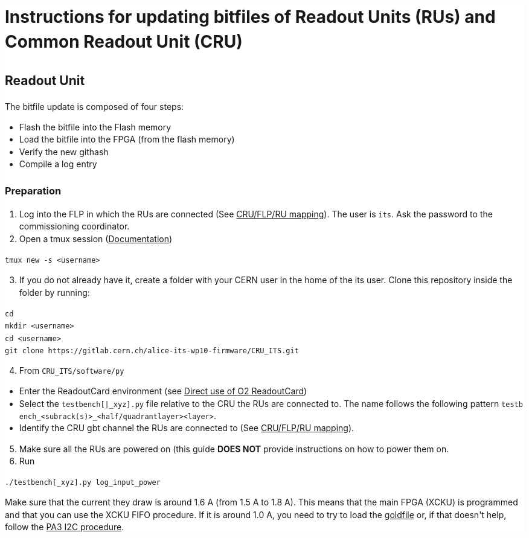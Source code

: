 # Instructions for updating bitfiles of Readout Units (RUs) and Common Readout Unit (CRU)

## Readout Unit

The bitfile update is composed of four steps:
- Flash the bitfile into the Flash memory
- Load the bitfile into the FPGA (from the flash memory)
- Verify the new githash
- Compile a log entry

### Preparation

1. Log into the FLP in which the RUs are connected (See [CRU/FLP/RU mapping](https://espace.cern.ch/alice-project-itsug-electronics/_layouts/15/WopiFrame.aspx?sourcedoc=/alice-project-itsug-electronics/Shared%20Documents/Matteo/cru_to_ru_mapping.xlsx&action=default)).
The user is ```its```.
Ask the password to the commissioning coordinator.
2. Open a tmux session ([Documentation](https://tmuxcheatsheet.com))

``` shell
tmux new -s <username>
```

3. If you do not already have it, create a folder with your CERN user in the home of the its user.
Clone this repository inside the folder by running:

``` shell
cd
mkdir <username>
cd <username>
git clone https://gitlab.cern.ch/alice-its-wp10-firmware/CRU_ITS.git
```

4. From ```CRU_ITS/software/py```
  - Enter the ReadoutCard environment (see [Direct use of O2 ReadoutCard](../doc/HowTo.md))
  - Select the ```testbench[|_xyz].py``` file relative to the CRU the RUs are connected to.
  The name follows the following pattern ```testbench_<subrack(s)>_<half/quadrantlayer><layer>```.
  - Identify the CRU gbt channel the RUs are connected to (See [CRU/FLP/RU mapping](https://espace.cern.ch/alice-project-itsug-electronics/_layouts/15/WopiFrame.aspx?sourcedoc=/alice-project-itsug-electronics/Shared%20Documents/Matteo/cru_to_ru_mapping.xlsx&action=default)).
5. Make sure all the RUs are powered on (this guide **DOES NOT** provide instructions on how to power them on.
6. Run

``` shell
./testbench[_xyz].py log_input_power
```

   Make sure that the current they draw is around 1.6 A (from 1.5 A to 1.8 A).
   This means that the main FPGA (XCKU) is programmed and that you can use the XCKU FIFO procedure.
   If it is around 1.0 A, you need to try to load the [goldfile](#test-loading-of-the-golden-bitfile-into-the-fpga) or, if that doesn't help, follow the [PA3 I2C procedure](#flashing-the-bitfile-via-pa3-i2c).
